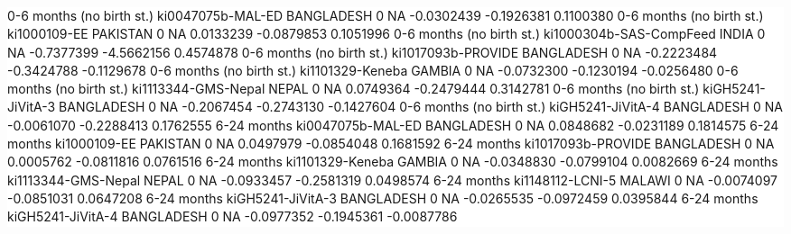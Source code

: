 0-6 months (no birth st.)    ki0047075b-MAL-ED         BANGLADESH   0                    NA                -0.0302439   -0.1926381    0.1100380
0-6 months (no birth st.)    ki1000109-EE              PAKISTAN     0                    NA                 0.0133239   -0.0879853    0.1051996
0-6 months (no birth st.)    ki1000304b-SAS-CompFeed   INDIA        0                    NA                -0.7377399   -4.5662156    0.4574878
0-6 months (no birth st.)    ki1017093b-PROVIDE        BANGLADESH   0                    NA                -0.2223484   -0.3424788   -0.1129678
0-6 months (no birth st.)    ki1101329-Keneba          GAMBIA       0                    NA                -0.0732300   -0.1230194   -0.0256480
0-6 months (no birth st.)    ki1113344-GMS-Nepal       NEPAL        0                    NA                 0.0749364   -0.2479444    0.3142781
0-6 months (no birth st.)    kiGH5241-JiVitA-3         BANGLADESH   0                    NA                -0.2067454   -0.2743130   -0.1427604
0-6 months (no birth st.)    kiGH5241-JiVitA-4         BANGLADESH   0                    NA                -0.0061070   -0.2288413    0.1762555
6-24 months                  ki0047075b-MAL-ED         BANGLADESH   0                    NA                 0.0848682   -0.0231189    0.1814575
6-24 months                  ki1000109-EE              PAKISTAN     0                    NA                 0.0497979   -0.0854048    0.1681592
6-24 months                  ki1017093b-PROVIDE        BANGLADESH   0                    NA                 0.0005762   -0.0811816    0.0761516
6-24 months                  ki1101329-Keneba          GAMBIA       0                    NA                -0.0348830   -0.0799104    0.0082669
6-24 months                  ki1113344-GMS-Nepal       NEPAL        0                    NA                -0.0933457   -0.2581319    0.0498574
6-24 months                  ki1148112-LCNI-5          MALAWI       0                    NA                -0.0074097   -0.0851031    0.0647208
6-24 months                  kiGH5241-JiVitA-3         BANGLADESH   0                    NA                -0.0265535   -0.0972459    0.0395844
6-24 months                  kiGH5241-JiVitA-4         BANGLADESH   0                    NA                -0.0977352   -0.1945361   -0.0087786
